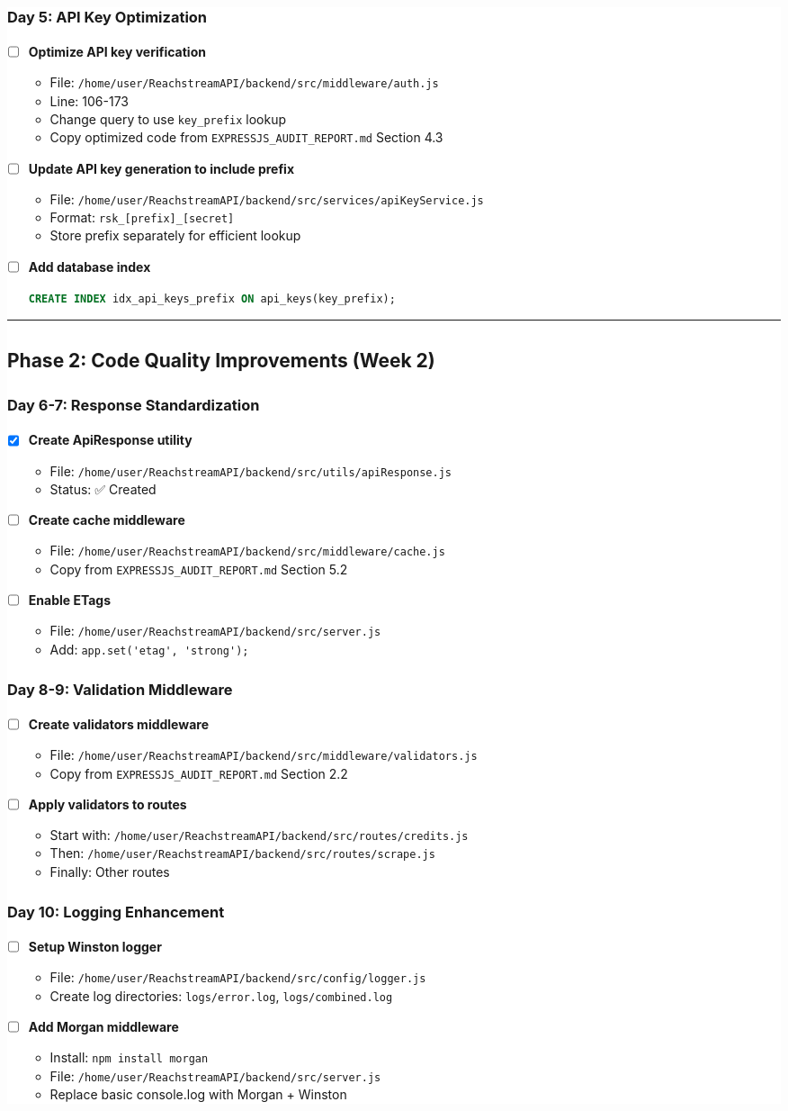 ### Day 5: API Key Optimization
- [ ] **Optimize API key verification**
  - File: `/home/user/ReachstreamAPI/backend/src/middleware/auth.js`
  - Line: 106-173
  - Change query to use `key_prefix` lookup
  - Copy optimized code from `EXPRESSJS_AUDIT_REPORT.md` Section 4.3

- [ ] **Update API key generation to include prefix**
  - File: `/home/user/ReachstreamAPI/backend/src/services/apiKeyService.js`
  - Format: `rsk_[prefix]_[secret]`
  - Store prefix separately for efficient lookup

- [ ] **Add database index**
  ```sql
  CREATE INDEX idx_api_keys_prefix ON api_keys(key_prefix);
  ```

---

## Phase 2: Code Quality Improvements (Week 2)

### Day 6-7: Response Standardization
- [x] **Create ApiResponse utility**
  - File: `/home/user/ReachstreamAPI/backend/src/utils/apiResponse.js`
  - Status: ✅ Created

- [ ] **Create cache middleware**
  - File: `/home/user/ReachstreamAPI/backend/src/middleware/cache.js`
  - Copy from `EXPRESSJS_AUDIT_REPORT.md` Section 5.2

- [ ] **Enable ETags**
  - File: `/home/user/ReachstreamAPI/backend/src/server.js`
  - Add: `app.set('etag', 'strong');`

### Day 8-9: Validation Middleware
- [ ] **Create validators middleware**
  - File: `/home/user/ReachstreamAPI/backend/src/middleware/validators.js`
  - Copy from `EXPRESSJS_AUDIT_REPORT.md` Section 2.2

- [ ] **Apply validators to routes**
  - Start with: `/home/user/ReachstreamAPI/backend/src/routes/credits.js`
  - Then: `/home/user/ReachstreamAPI/backend/src/routes/scrape.js`
  - Finally: Other routes

### Day 10: Logging Enhancement
- [ ] **Setup Winston logger**
  - File: `/home/user/ReachstreamAPI/backend/src/config/logger.js`
  - Create log directories: `logs/error.log`, `logs/combined.log`

- [ ] **Add Morgan middleware**
  - Install: `npm install morgan`
  - File: `/home/user/ReachstreamAPI/backend/src/server.js`
  - Replace basic console.log with Morgan + Winston
